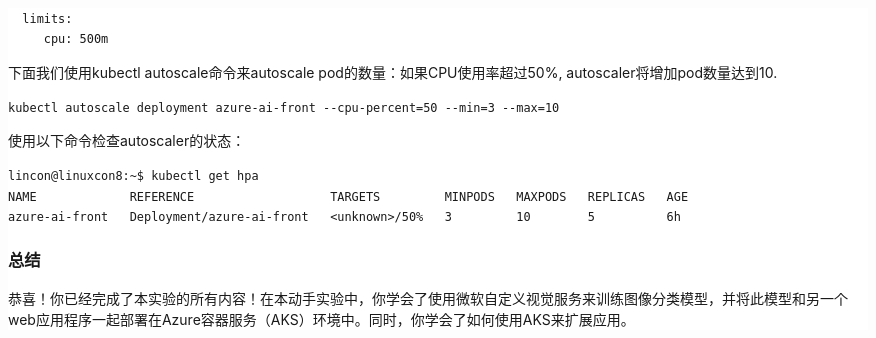```
  limits:
     cpu: 500m
```
下面我们使用kubectl autoscale命令来autoscale pod的数量：如果CPU使用率超过50%, autoscaler将增加pod数量达到10.
```
kubectl autoscale deployment azure-ai-front --cpu-percent=50 --min=3 --max=10
```
使用以下命令检查autoscaler的状态：
```
lincon@linuxcon8:~$ kubectl get hpa
NAME             REFERENCE                   TARGETS         MINPODS   MAXPODS   REPLICAS   AGE
azure-ai-front   Deployment/azure-ai-front   <unknown>/50%   3         10        5          6h
```
### 总结
恭喜！你已经完成了本实验的所有内容！在本动手实验中，你学会了使用微软自定义视觉服务来训练图像分类模型，并将此模型和另一个web应用程序一起部署在Azure容器服务（AKS）环境中。同时，你学会了如何使用AKS来扩展应用。